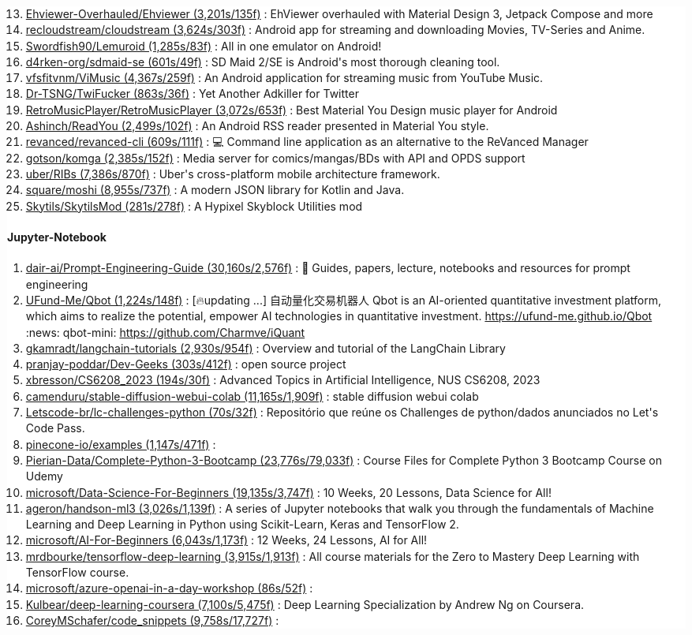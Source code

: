 13. [Ehviewer-Overhauled/Ehviewer (3,201s/135f)](https://github.com/Ehviewer-Overhauled/Ehviewer) : EhViewer overhauled with Material Design 3, Jetpack Compose and more
14. [recloudstream/cloudstream (3,624s/303f)](https://github.com/recloudstream/cloudstream) : Android app for streaming and downloading Movies, TV-Series and Anime.
15. [Swordfish90/Lemuroid (1,285s/83f)](https://github.com/Swordfish90/Lemuroid) : All in one emulator on Android!
16. [d4rken-org/sdmaid-se (601s/49f)](https://github.com/d4rken-org/sdmaid-se) : SD Maid 2/SE is Android's most thorough cleaning tool.
17. [vfsfitvnm/ViMusic (4,367s/259f)](https://github.com/vfsfitvnm/ViMusic) : An Android application for streaming music from YouTube Music.
18. [Dr-TSNG/TwiFucker (863s/36f)](https://github.com/Dr-TSNG/TwiFucker) : Yet Another Adkiller for Twitter
19. [RetroMusicPlayer/RetroMusicPlayer (3,072s/653f)](https://github.com/RetroMusicPlayer/RetroMusicPlayer) : Best Material You Design music player for Android
20. [Ashinch/ReadYou (2,499s/102f)](https://github.com/Ashinch/ReadYou) : An Android RSS reader presented in Material You style.
21. [revanced/revanced-cli (609s/111f)](https://github.com/revanced/revanced-cli) : 💻 Command line application as an alternative to the ReVanced Manager
22. [gotson/komga (2,385s/152f)](https://github.com/gotson/komga) : Media server for comics/mangas/BDs with API and OPDS support
23. [uber/RIBs (7,386s/870f)](https://github.com/uber/RIBs) : Uber's cross-platform mobile architecture framework.
24. [square/moshi (8,955s/737f)](https://github.com/square/moshi) : A modern JSON library for Kotlin and Java.
25. [Skytils/SkytilsMod (281s/278f)](https://github.com/Skytils/SkytilsMod) : A Hypixel Skyblock Utilities mod

#### Jupyter-Notebook
1. [dair-ai/Prompt-Engineering-Guide (30,160s/2,576f)](https://github.com/dair-ai/Prompt-Engineering-Guide) : 🐙 Guides, papers, lecture, notebooks and resources for prompt engineering
2. [UFund-Me/Qbot (1,224s/148f)](https://github.com/UFund-Me/Qbot) : [🔥updating ...] 自动量化交易机器人 Qbot is an AI-oriented quantitative investment platform, which aims to realize the potential, empower AI technologies in quantitative investment. https://ufund-me.github.io/Qbot :news: qbot-mini: https://github.com/Charmve/iQuant
3. [gkamradt/langchain-tutorials (2,930s/954f)](https://github.com/gkamradt/langchain-tutorials) : Overview and tutorial of the LangChain Library
4. [pranjay-poddar/Dev-Geeks (303s/412f)](https://github.com/pranjay-poddar/Dev-Geeks) : open source project
5. [xbresson/CS6208_2023 (194s/30f)](https://github.com/xbresson/CS6208_2023) : Advanced Topics in Artificial Intelligence, NUS CS6208, 2023
6. [camenduru/stable-diffusion-webui-colab (11,165s/1,909f)](https://github.com/camenduru/stable-diffusion-webui-colab) : stable diffusion webui colab
7. [Letscode-br/lc-challenges-python (70s/32f)](https://github.com/Letscode-br/lc-challenges-python) : Repositório que reúne os Challenges de python/dados anunciados no Let's Code Pass.
8. [pinecone-io/examples (1,147s/471f)](https://github.com/pinecone-io/examples) : 
9. [Pierian-Data/Complete-Python-3-Bootcamp (23,776s/79,033f)](https://github.com/Pierian-Data/Complete-Python-3-Bootcamp) : Course Files for Complete Python 3 Bootcamp Course on Udemy
10. [microsoft/Data-Science-For-Beginners (19,135s/3,747f)](https://github.com/microsoft/Data-Science-For-Beginners) : 10 Weeks, 20 Lessons, Data Science for All!
11. [ageron/handson-ml3 (3,026s/1,139f)](https://github.com/ageron/handson-ml3) : A series of Jupyter notebooks that walk you through the fundamentals of Machine Learning and Deep Learning in Python using Scikit-Learn, Keras and TensorFlow 2.
12. [microsoft/AI-For-Beginners (6,043s/1,173f)](https://github.com/microsoft/AI-For-Beginners) : 12 Weeks, 24 Lessons, AI for All!
13. [mrdbourke/tensorflow-deep-learning (3,915s/1,913f)](https://github.com/mrdbourke/tensorflow-deep-learning) : All course materials for the Zero to Mastery Deep Learning with TensorFlow course.
14. [microsoft/azure-openai-in-a-day-workshop (86s/52f)](https://github.com/microsoft/azure-openai-in-a-day-workshop) : 
15. [Kulbear/deep-learning-coursera (7,100s/5,475f)](https://github.com/Kulbear/deep-learning-coursera) : Deep Learning Specialization by Andrew Ng on Coursera.
16. [CoreyMSchafer/code_snippets (9,758s/17,727f)](https://github.com/CoreyMSchafer/code_snippets) : 